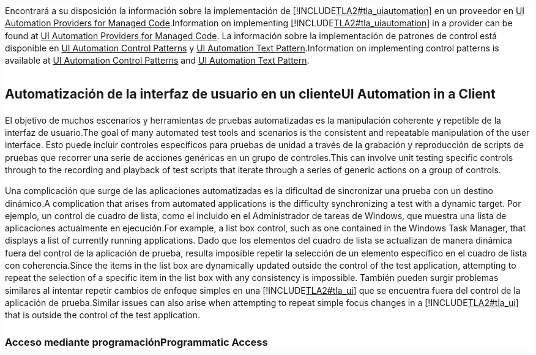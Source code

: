  <span data-ttu-id="43b46-149">Encontrará a su disposición la información sobre la implementación de [!INCLUDE[TLA2#tla_uiautomation](../../../includes/tla2sharptla-uiautomation-md.md)] en un proveedor en [UI Automation Providers for Managed Code](ui-automation-providers-for-managed-code.md).</span><span class="sxs-lookup"><span data-stu-id="43b46-149">Information on implementing [!INCLUDE[TLA2#tla_uiautomation](../../../includes/tla2sharptla-uiautomation-md.md)] in a provider can be found at [UI Automation Providers for Managed Code](ui-automation-providers-for-managed-code.md).</span></span> <span data-ttu-id="43b46-150">La información sobre la implementación de patrones de control está disponible en [UI Automation Control Patterns](ui-automation-control-patterns.md) y [UI Automation Text Pattern](ui-automation-text-pattern.md).</span><span class="sxs-lookup"><span data-stu-id="43b46-150">Information on implementing control patterns is available at [UI Automation Control Patterns](ui-automation-control-patterns.md) and [UI Automation Text Pattern](ui-automation-text-pattern.md).</span></span>  
  
## <a name="ui-automation-in-a-client"></a><span data-ttu-id="43b46-151">Automatización de la interfaz de usuario en un cliente</span><span class="sxs-lookup"><span data-stu-id="43b46-151">UI Automation in a Client</span></span>  

 <span data-ttu-id="43b46-152">El objetivo de muchos escenarios y herramientas de pruebas automatizadas es la manipulación coherente y repetible de la interfaz de usuario.</span><span class="sxs-lookup"><span data-stu-id="43b46-152">The goal of many automated test tools and scenarios is the consistent and repeatable manipulation of the user interface.</span></span> <span data-ttu-id="43b46-153">Esto puede incluir controles específicos para pruebas de unidad a través de la grabación y reproducción de scripts de pruebas que recorrer una serie de acciones genéricas en un grupo de controles.</span><span class="sxs-lookup"><span data-stu-id="43b46-153">This can involve unit testing specific controls through to the recording and playback of test scripts that iterate through a series of generic actions on a group of controls.</span></span>  
  
 <span data-ttu-id="43b46-154">Una complicación que surge de las aplicaciones automatizadas es la dificultad de sincronizar una prueba con un destino dinámico.</span><span class="sxs-lookup"><span data-stu-id="43b46-154">A complication that arises from automated applications is the difficulty synchronizing a test with a dynamic target.</span></span> <span data-ttu-id="43b46-155">Por ejemplo, un control de cuadro de lista, como el incluido en el Administrador de tareas de Windows, que muestra una lista de aplicaciones actualmente en ejecución.</span><span class="sxs-lookup"><span data-stu-id="43b46-155">For example, a list box control, such as one contained in the Windows Task Manager, that displays a list of currently running applications.</span></span> <span data-ttu-id="43b46-156">Dado que los elementos del cuadro de lista se actualizan de manera dinámica fuera del control de la aplicación de prueba, resulta imposible repetir la selección de un elemento específico en el cuadro de lista con coherencia.</span><span class="sxs-lookup"><span data-stu-id="43b46-156">Since the items in the list box are dynamically updated outside the control of the test application, attempting to repeat the selection of a specific item in the list box with any consistency is impossible.</span></span> <span data-ttu-id="43b46-157">También pueden surgir problemas similares al intentar repetir cambios de enfoque simples en una [!INCLUDE[TLA2#tla_ui](../../../includes/tla2sharptla-ui-md.md)] que se encuentra fuera del control de la aplicación de prueba.</span><span class="sxs-lookup"><span data-stu-id="43b46-157">Similar issues can also arise when attempting to repeat simple focus changes in a [!INCLUDE[TLA2#tla_ui](../../../includes/tla2sharptla-ui-md.md)] that is outside the control of the test application.</span></span>  
  
### <a name="programmatic-access"></a><span data-ttu-id="43b46-158">Acceso mediante programación</span><span class="sxs-lookup"><span data-stu-id="43b46-158">Programmatic Access</span></span>  
